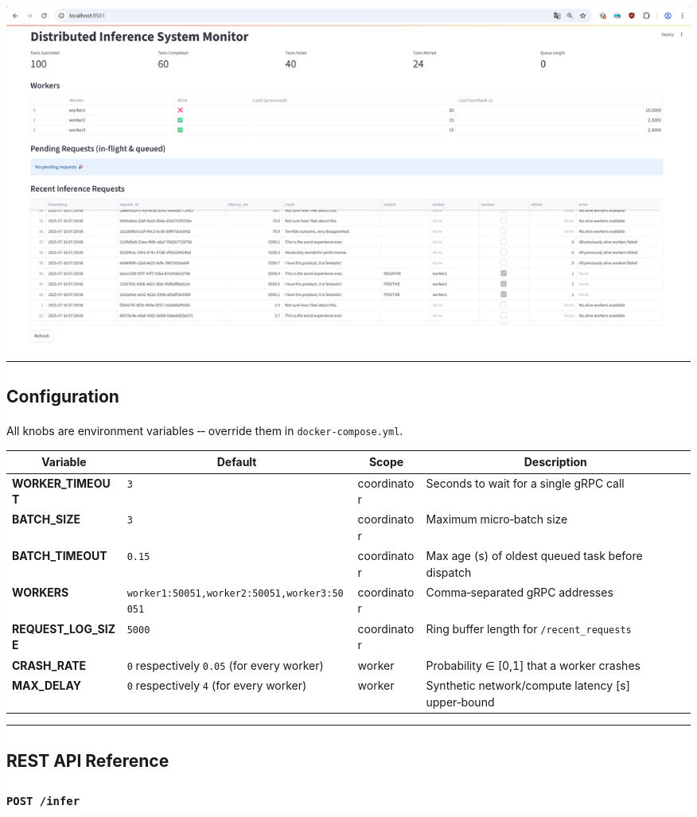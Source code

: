![example simulated network failure.png](docs/images/example%20simulated%20network%20failure.png)

---

## Configuration

All knobs are environment variables ‑‑ override them in `docker‑compose.yml`.

| Variable               | Default                                     | Scope       | Description                                     |
| ---------------------- |---------------------------------------------| ----------- | ----------------------------------------------- |
| **WORKER\_TIMEOUT**    | `3`                                         | coordinator | Seconds to wait for a single gRPC call          |
| **BATCH\_SIZE**        | `3`                                         | coordinator | Maximum micro‑batch size                        |
| **BATCH\_TIMEOUT**     | `0.15`                                      | coordinator | Max age (s) of oldest queued task before dispatch |
| **WORKERS**            | `worker1:50051,worker2:50051,worker3:50051` | coordinator | Comma‑separated gRPC addresses                  |
| **REQUEST\_LOG\_SIZE** | `5000`                                      | coordinator | Ring buffer length for `/recent_requests`       |
| **CRASH\_RATE**        | `0` respectively `0.05` (for every worker)  | worker      | Probability ∈ [0,1] that a worker crashes  |
| **MAX\_DELAY**         | `0` respectively `4` (for every worker)     | worker      | Synthetic network/compute latency [s] upper‑bound |


---

## REST API Reference

### `POST /infer`
